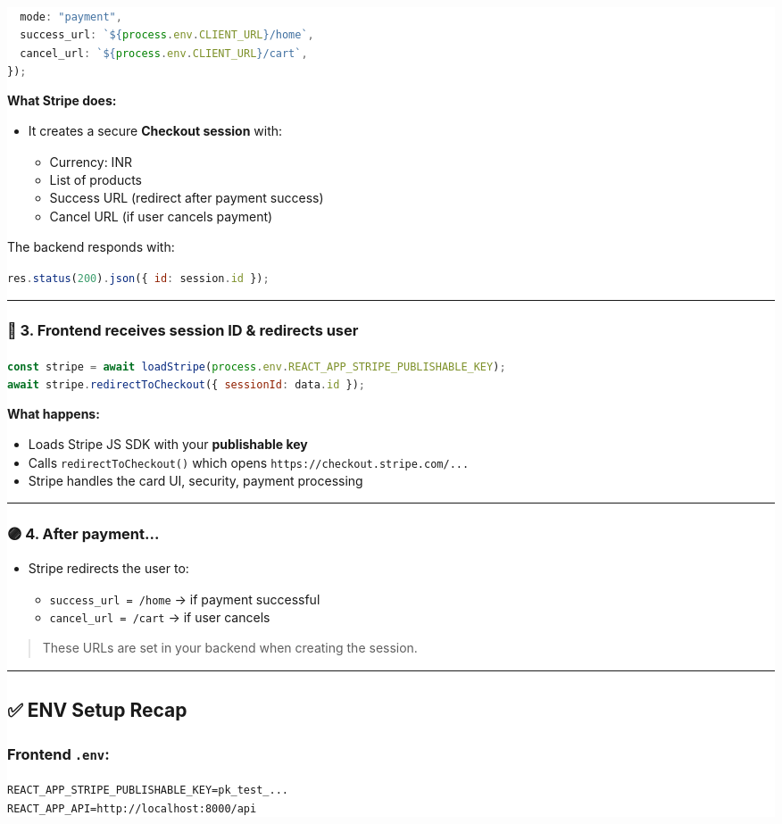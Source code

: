 ```js
  mode: "payment",
  success_url: `${process.env.CLIENT_URL}/home`,
  cancel_url: `${process.env.CLIENT_URL}/cart`,
});
```

**What Stripe does:**

* It creates a secure **Checkout session** with:

  * Currency: INR
  * List of products
  * Success URL (redirect after payment success)
  * Cancel URL (if user cancels payment)

The backend responds with:

```js
res.status(200).json({ id: session.id });
```

---

### 🔵 3. **Frontend receives session ID & redirects user**

```js
const stripe = await loadStripe(process.env.REACT_APP_STRIPE_PUBLISHABLE_KEY);
await stripe.redirectToCheckout({ sessionId: data.id });
```

**What happens:**

* Loads Stripe JS SDK with your **publishable key**
* Calls `redirectToCheckout()` which opens `https://checkout.stripe.com/...`
* Stripe handles the card UI, security, payment processing

---

### 🟣 4. **After payment...**

* Stripe redirects the user to:

  * `success_url = /home` → if payment successful
  * `cancel_url = /cart` → if user cancels

> These URLs are set in your backend when creating the session.

---

## ✅ ENV Setup Recap

### Frontend `.env`:

```
REACT_APP_STRIPE_PUBLISHABLE_KEY=pk_test_...
REACT_APP_API=http://localhost:8000/api
```
